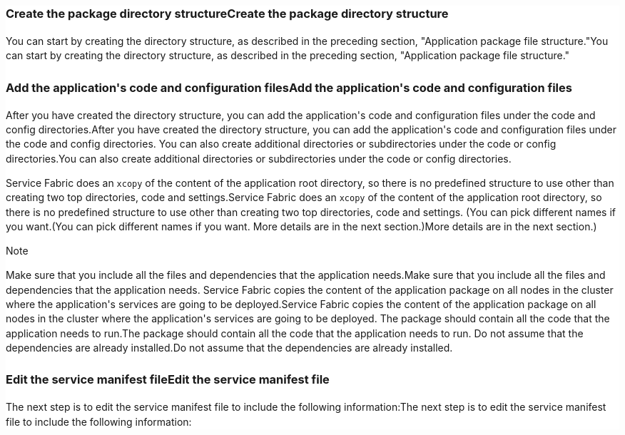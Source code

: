 

### <a name="create-the-package-directory-structure"></a><span data-ttu-id="4cd75-185">Create the package directory structure</span><span class="sxs-lookup"><span data-stu-id="4cd75-185">Create the package directory structure</span></span>
<span data-ttu-id="4cd75-186">You can start by creating the directory structure, as described in the preceding section, "Application package file structure."</span><span class="sxs-lookup"><span data-stu-id="4cd75-186">You can start by creating the directory structure, as described in the preceding section, "Application package file structure."</span></span>

### <a name="add-the-applications-code-and-configuration-files"></a><span data-ttu-id="4cd75-187">Add the application's code and configuration files</span><span class="sxs-lookup"><span data-stu-id="4cd75-187">Add the application's code and configuration files</span></span>
<span data-ttu-id="4cd75-188">After you have created the directory structure, you can add the application's code and configuration files under the code and config directories.</span><span class="sxs-lookup"><span data-stu-id="4cd75-188">After you have created the directory structure, you can add the application's code and configuration files under the code and config directories.</span></span> <span data-ttu-id="4cd75-189">You can also create additional directories or subdirectories under the code or config directories.</span><span class="sxs-lookup"><span data-stu-id="4cd75-189">You can also create additional directories or subdirectories under the code or config directories.</span></span>

<span data-ttu-id="4cd75-190">Service Fabric does an `xcopy` of the content of the application root directory, so there is no predefined structure to use other than creating two top directories, code and settings.</span><span class="sxs-lookup"><span data-stu-id="4cd75-190">Service Fabric does an `xcopy` of the content of the application root directory, so there is no predefined structure to use other than creating two top directories, code and settings.</span></span> <span data-ttu-id="4cd75-191">(You can pick different names if you want.</span><span class="sxs-lookup"><span data-stu-id="4cd75-191">(You can pick different names if you want.</span></span> <span data-ttu-id="4cd75-192">More details are in the next section.)</span><span class="sxs-lookup"><span data-stu-id="4cd75-192">More details are in the next section.)</span></span>

> [!NOTE]
> <span data-ttu-id="4cd75-193">Make sure that you include all the files and dependencies that the application needs.</span><span class="sxs-lookup"><span data-stu-id="4cd75-193">Make sure that you include all the files and dependencies that the application needs.</span></span> <span data-ttu-id="4cd75-194">Service Fabric copies the content of the application package on all nodes in the cluster where the application's services are going to be deployed.</span><span class="sxs-lookup"><span data-stu-id="4cd75-194">Service Fabric copies the content of the application package on all nodes in the cluster where the application's services are going to be deployed.</span></span> <span data-ttu-id="4cd75-195">The package should contain all the code that the application needs to run.</span><span class="sxs-lookup"><span data-stu-id="4cd75-195">The package should contain all the code that the application needs to run.</span></span> <span data-ttu-id="4cd75-196">Do not assume that the dependencies are already installed.</span><span class="sxs-lookup"><span data-stu-id="4cd75-196">Do not assume that the dependencies are already installed.</span></span>
> 
> 

### <a name="edit-the-service-manifest-file"></a><span data-ttu-id="4cd75-197">Edit the service manifest file</span><span class="sxs-lookup"><span data-stu-id="4cd75-197">Edit the service manifest file</span></span>
<span data-ttu-id="4cd75-198">The next step is to edit the service manifest file to include the following information:</span><span class="sxs-lookup"><span data-stu-id="4cd75-198">The next step is to edit the service manifest file to include the following information:</span></span>
